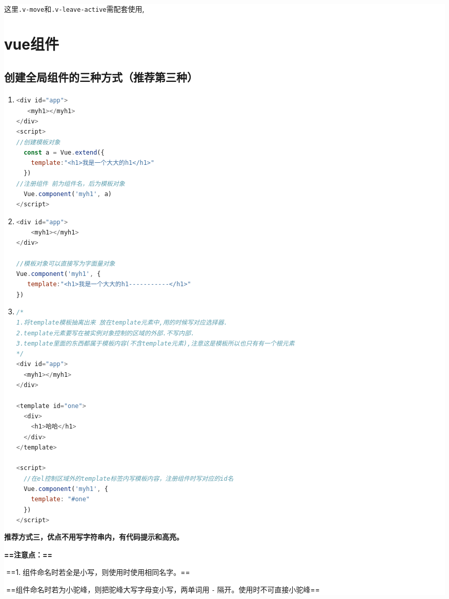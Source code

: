 这里`.v-move`和`.v-leave-active`需配套使用,

# vue组件

## 创建全局组件的三种方式（推荐第三种）

1. ```javascript
   <div id="app">
      <myh1></myh1>
   </div>
   <script>
   //创建模板对象
     const a = Vue.extend({
       template:"<h1>我是一个大大的h1</h1>"
     })
   //注册组件 前为组件名，后为模板对象
     Vue.component('myh1', a)
   </script>
   ```

2. ```javascript
   <div id="app">
       <myh1></myh1>
   </div>
   
   //模板对象可以直接写为字面量对象
   Vue.component('myh1', {
      template:"<h1>我是一个大大的h1-----------</h1>"
   })
   ```

3. ```javascript
   /*
   1.将template模板抽离出来 放在template元素中,用的时候写对应选择器.
   2.template元素要写在被实例对象控制的区域的外部.不写内部.
   3.template里面的东西都属于模板内容(不含template元素),注意这是模板所以也只有有一个根元素
   */
   <div id="app">
     <myh1></myh1>
   </div>
    
   <template id="one">
     <div>
       <h1>哈哈</h1>
     </div>
   </template>
    
   <script>
     //在el控制区域外的template标签内写模板内容，注册组件时写对应的id名
     Vue.component('myh1', {
       template: "#one"
     })
   </script>
   ```

**推荐方式三，优点不用写字符串内，有代码提示和高亮。**

**==注意点：==**

​	==1. 组件命名时若全是小写，则使用时使用相同名字。==

​		==组件命名时若为小驼峰，则把驼峰大写字母变小写，两单词用 `-` 隔开。使用时不可直接小驼峰==

```javascript
   ```